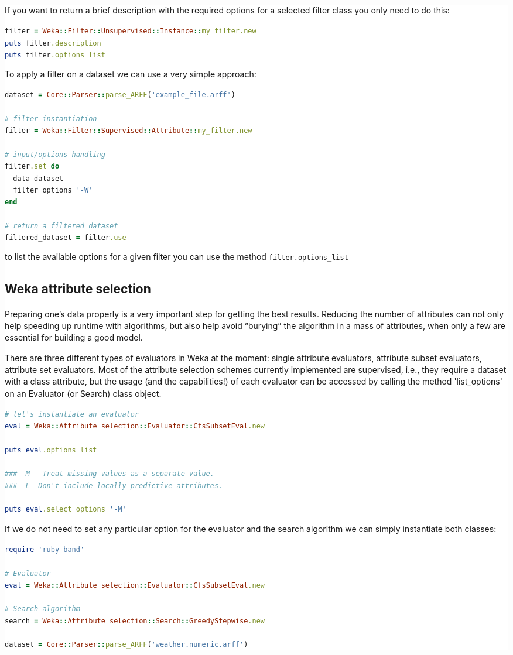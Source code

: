 If you want to return a brief description with the required options for a selected filter class you only need to do this:
```ruby
filter = Weka::Filter::Unsupervised::Instance::my_filter.new
puts filter.description
puts filter.options_list
```


To apply a filter on a dataset we can use a very simple approach:
```ruby
dataset = Core::Parser::parse_ARFF('example_file.arff')

# filter instantiation
filter = Weka::Filter::Supervised::Attribute::my_filter.new

# input/options handling
filter.set do
  data dataset
  filter_options '-W'
end

# return a filtered dataset
filtered_dataset = filter.use
```
to list the available options for a given filter you can use the method `filter.options_list`

## Weka attribute selection

Preparing one’s data properly is a very important step for getting the best results. Reducing the number of attributes can not only help speeding up runtime with algorithms, but also help avoid “burying” the algorithm in a mass of attributes, when only a few are essential for building a good model.

There are three different types of evaluators in Weka at the moment: single attribute evaluators, attribute subset evaluators, attribute set evaluators. Most of the attribute selection schemes currently implemented are supervised, i.e., they require a dataset with a class attribute, but the usage (and the capabilities!) of each evaluator can be accessed by calling the method 'list_options' on an Evaluator (or Search) class object.

```ruby
# let's instantiate an evaluator
eval = Weka::Attribute_selection::Evaluator::CfsSubsetEval.new

puts eval.options_list

### -M   Treat missing values as a separate value.
### -L 	Don't include locally predictive attributes.

puts eval.select_options '-M'
```
If we do not need to set any particular option for the evaluator and the search algorithm we can simply instantiate both classes:

```ruby
require 'ruby-band'

# Evaluator
eval = Weka::Attribute_selection::Evaluator::CfsSubsetEval.new

# Search algorithm
search = Weka::Attribute_selection::Search::GreedyStepwise.new

dataset = Core::Parser::parse_ARFF('weather.numeric.arff')
```
